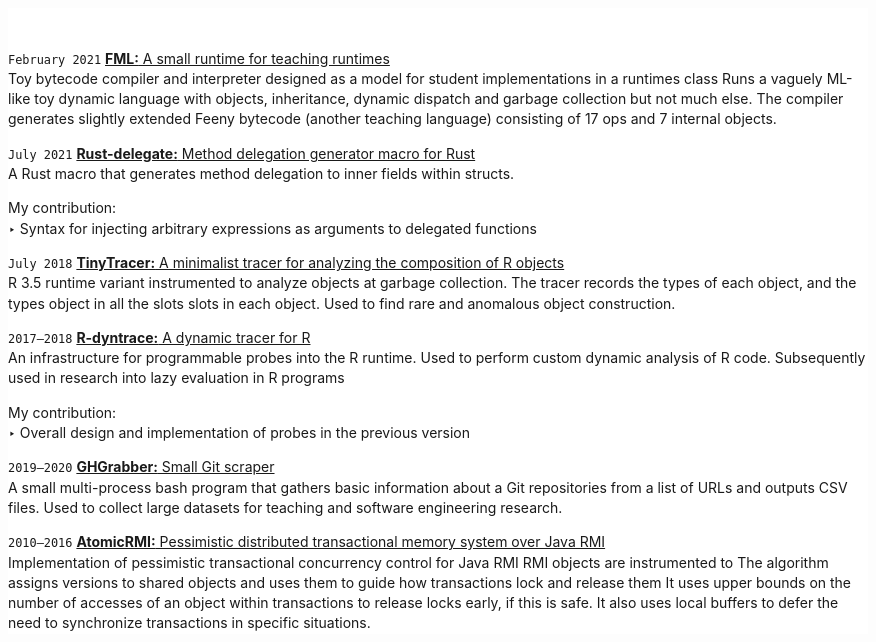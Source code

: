 <br/><br/>
`February 2021`
[**FML:** A small runtime for teaching runtimes](https://github.com/kondziu/FML)  
Toy bytecode compiler and interpreter designed as a model for student implementations in a runtimes class
Runs a vaguely ML-like toy dynamic language with objects, inheritance, dynamic dispatch and garbage collection but not much else. 
The compiler generates slightly extended Feeny bytecode (another teaching language) consisting of 17 ops and 7 internal objects.



`July 2021`
[**Rust-delegate:** Method delegation generator macro for Rust](https://github.com/Kobzol/rust-delegate)  
A Rust macro that generates method delegation to inner fields within structs.  

My contribution:  
‣ Syntax for injecting arbitrary expressions as arguments to delegated functions


`July 2018`
[**TinyTracer:** A minimalist tracer for analyzing the composition of R objects](https://github.com/PRL-PRG/tinytracer/)  
R 3.5 runtime variant instrumented to analyze objects at garbage collection.
The tracer records the types of each object, and the types object in all the slots slots in each object.
Used to find rare and anomalous object construction.  



`2017–2018`
[**R-dyntrace:** A dynamic tracer for R](https://github.com/PRL-PRG/R-dyntrace)  
An infrastructure for programmable probes into the R runtime. Used to perform
custom dynamic analysis of R code. Subsequently used in research into lazy
evaluation in R programs  

My contribution:  
‣ Overall design and implementation of probes in the previous version

`2019–2020`
[**GHGrabber:** Small Git scraper](https://github.com/PRL-PRG/ghgrabber)  
A small multi-process bash program
that gathers basic information about a Git repositories from a list of URLs and
outputs CSV files. Used to collect large datasets for teaching and software
engineering research.
  


`2010–2016`
[**AtomicRMI:** Pessimistic distributed transactional memory system over Java RMI](https://github.com/kondziu/AtomicRMI)  
Implementation of pessimistic transactional concurrency control for Java RMI
RMI objects are instrumented to 
The algorithm assigns versions to shared objects and uses them to guide how transactions lock and release them
It uses upper bounds on the number of accesses of an object within transactions to release locks early, if this is safe. 
It also uses local buffers to defer the need to synchronize transactions in specific situations.  
